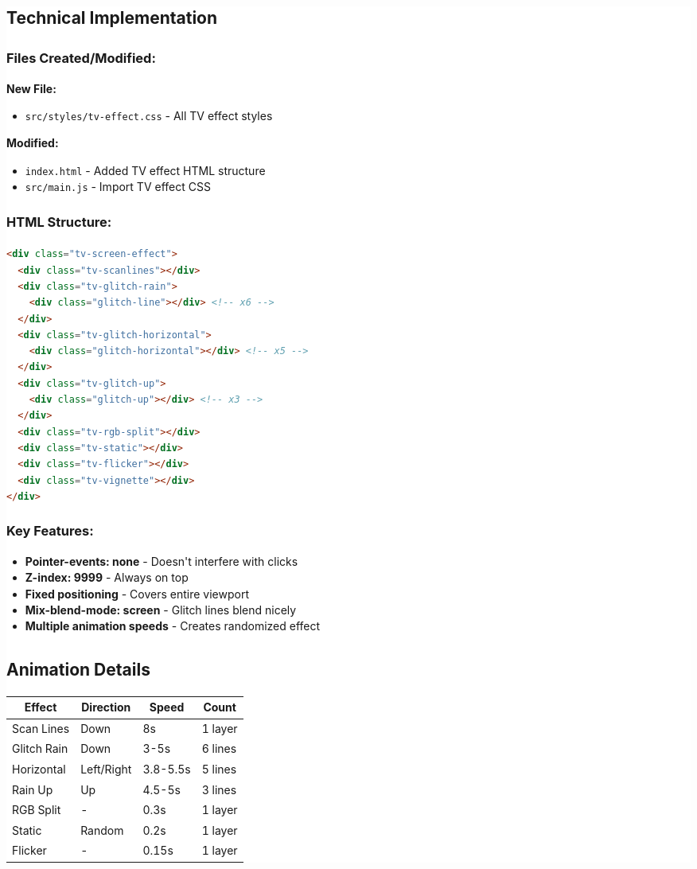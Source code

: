 ## Technical Implementation

### Files Created/Modified:

**New File:**
- `src/styles/tv-effect.css` - All TV effect styles

**Modified:**
- `index.html` - Added TV effect HTML structure
- `src/main.js` - Import TV effect CSS

### HTML Structure:

```html
<div class="tv-screen-effect">
  <div class="tv-scanlines"></div>
  <div class="tv-glitch-rain">
    <div class="glitch-line"></div> <!-- x6 -->
  </div>
  <div class="tv-glitch-horizontal">
    <div class="glitch-horizontal"></div> <!-- x5 -->
  </div>
  <div class="tv-glitch-up">
    <div class="glitch-up"></div> <!-- x3 -->
  </div>
  <div class="tv-rgb-split"></div>
  <div class="tv-static"></div>
  <div class="tv-flicker"></div>
  <div class="tv-vignette"></div>
</div>
```

### Key Features:

- **Pointer-events: none** - Doesn't interfere with clicks
- **Z-index: 9999** - Always on top
- **Fixed positioning** - Covers entire viewport
- **Mix-blend-mode: screen** - Glitch lines blend nicely
- **Multiple animation speeds** - Creates randomized effect

## Animation Details

| Effect | Direction | Speed | Count |
|--------|-----------|-------|-------|
| Scan Lines | Down | 8s | 1 layer |
| Glitch Rain | Down | 3-5s | 6 lines |
| Horizontal | Left/Right | 3.8-5.5s | 5 lines |
| Rain Up | Up | 4.5-5s | 3 lines |
| RGB Split | - | 0.3s | 1 layer |
| Static | Random | 0.2s | 1 layer |
| Flicker | - | 0.15s | 1 layer |
